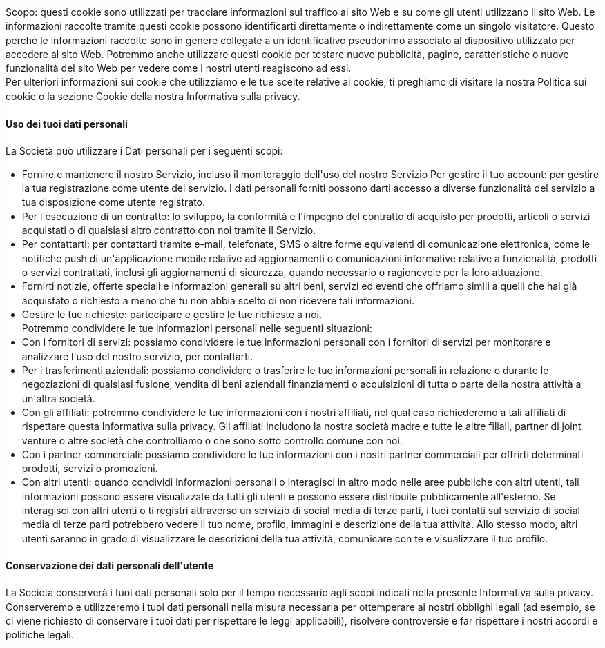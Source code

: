 Scopo: questi cookie sono utilizzati per tracciare informazioni sul traffico al sito Web e su come gli utenti utilizzano il sito Web. Le informazioni raccolte tramite questi cookie possono identificarti direttamente o indirettamente come un singolo visitatore. Questo perché le informazioni raccolte sono in genere collegate a un identificativo pseudonimo associato al dispositivo utilizzato per accedere al sito Web. Potremmo anche utilizzare questi cookie per testare nuove pubblicità, pagine, caratteristiche o nuove funzionalità del sito Web per vedere come i nostri utenti reagiscono ad essi.  
Per ulteriori informazioni sui cookie che utilizziamo e le tue scelte relative ai cookie, ti preghiamo di visitare la nostra Politica sui cookie o la sezione Cookie della nostra Informativa sulla privacy.  

#### Uso dei tuoi dati personali
La Società può utilizzare i Dati personali per i seguenti scopi:  
* Fornire e mantenere il nostro Servizio, incluso il monitoraggio dell'uso del nostro Servizio
Per gestire il tuo account: per gestire la tua registrazione come utente del servizio. I dati personali forniti possono darti accesso a diverse funzionalità del servizio a tua disposizione come utente registrato.  
* Per l'esecuzione di un contratto: lo sviluppo, la conformità e l'impegno del contratto di acquisto per prodotti, articoli o servizi acquistati o di qualsiasi altro contratto con noi tramite il Servizio.  
* Per contattarti: per contattarti tramite e-mail, telefonate, SMS o altre forme equivalenti di comunicazione elettronica, come le notifiche push di un'applicazione mobile relative ad aggiornamenti o comunicazioni informative relative a funzionalità, prodotti o servizi contrattati, inclusi gli aggiornamenti di sicurezza, quando necessario o ragionevole per la loro attuazione.  
* Fornirti notizie, offerte speciali e informazioni generali su altri beni, servizi ed eventi che offriamo simili a quelli che hai già acquistato o richiesto a meno che tu non abbia scelto di non ricevere tali informazioni.  
* Gestire le tue richieste: partecipare e gestire le tue richieste a noi.  
Potremmo condividere le tue informazioni personali nelle seguenti situazioni:
* Con i fornitori di servizi: possiamo condividere le tue informazioni personali con i fornitori di servizi per monitorare e analizzare l'uso del nostro servizio, per contattarti.  
* Per i trasferimenti aziendali: possiamo condividere o trasferire le tue informazioni personali in relazione o durante le negoziazioni di qualsiasi fusione, vendita di beni aziendali finanziamenti o acquisizioni di tutta o parte della nostra attività a un'altra società.  
* Con gli affiliati: potremmo condividere le tue informazioni con i nostri affiliati, nel qual caso richiederemo a tali affiliati di rispettare questa Informativa sulla privacy. Gli affiliati includono la nostra società madre e tutte le altre filiali, partner di joint venture o altre società che controlliamo o che sono sotto controllo comune con noi.  
* Con i partner commerciali: possiamo condividere le tue informazioni con i nostri partner commerciali per offrirti determinati prodotti, servizi o promozioni.  
* Con altri utenti: quando condividi informazioni personali o interagisci in altro modo nelle aree pubbliche con altri utenti, tali informazioni possono essere visualizzate da tutti gli utenti e possono essere distribuite pubblicamente all'esterno. Se interagisci con altri utenti o ti registri attraverso un servizio di social media di terze parti, i tuoi contatti sul servizio di social media di terze parti potrebbero vedere il tuo nome, profilo, immagini e descrizione della tua attività. Allo stesso modo, altri utenti saranno in grado di visualizzare le descrizioni della tua attività, comunicare con te e visualizzare il tuo profilo.  

#### Conservazione dei dati personali dell'utente
La Società conserverà i tuoi dati personali solo per il tempo necessario agli scopi indicati nella presente Informativa sulla privacy. Conserveremo e utilizzeremo i tuoi dati personali nella misura necessaria per ottemperare ai nostri obblighi legali (ad esempio, se ci viene richiesto di conservare i tuoi dati per rispettare le leggi applicabili), risolvere controversie e far rispettare i nostri accordi e politiche legali.  
